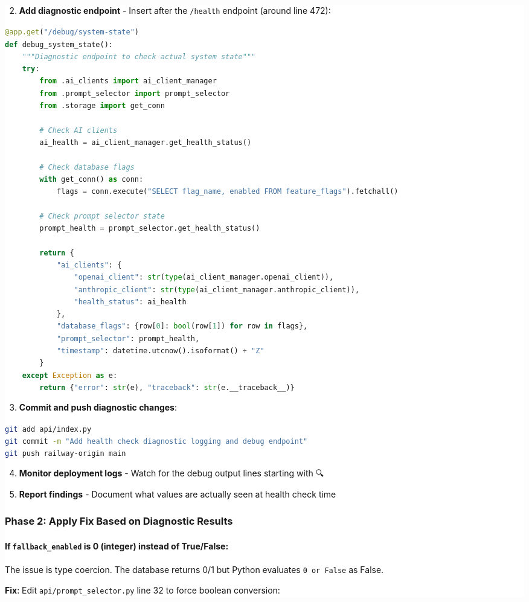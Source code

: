 2. **Add diagnostic endpoint** - Insert after the `/health` endpoint (around line 472):

```python
@app.get("/debug/system-state")
def debug_system_state():
    """Diagnostic endpoint to check actual system state"""
    try:
        from .ai_clients import ai_client_manager
        from .prompt_selector import prompt_selector
        from .storage import get_conn

        # Check AI clients
        ai_health = ai_client_manager.get_health_status()

        # Check database flags
        with get_conn() as conn:
            flags = conn.execute("SELECT flag_name, enabled FROM feature_flags").fetchall()

        # Check prompt selector state
        prompt_health = prompt_selector.get_health_status()

        return {
            "ai_clients": {
                "openai_client": str(type(ai_client_manager.openai_client)),
                "anthropic_client": str(type(ai_client_manager.anthropic_client)),
                "health_status": ai_health
            },
            "database_flags": {row[0]: bool(row[1]) for row in flags},
            "prompt_selector": prompt_health,
            "timestamp": datetime.utcnow().isoformat() + "Z"
        }
    except Exception as e:
        return {"error": str(e), "traceback": str(e.__traceback__)}
```

3. **Commit and push diagnostic changes**:
```bash
git add api/index.py
git commit -m "Add health check diagnostic logging and debug endpoint"
git push railway-origin main
```

4. **Monitor deployment logs** - Watch for the debug output lines starting with 🔍

5. **Report findings** - Document what values are actually seen at health check time

### Phase 2: Apply Fix Based on Diagnostic Results

#### If `fallback_enabled` is 0 (integer) instead of True/False:
The issue is type coercion. The database returns 0/1 but Python evaluates `0 or False` as False.

**Fix**: Edit `api/prompt_selector.py` line 32 to force boolean conversion:

